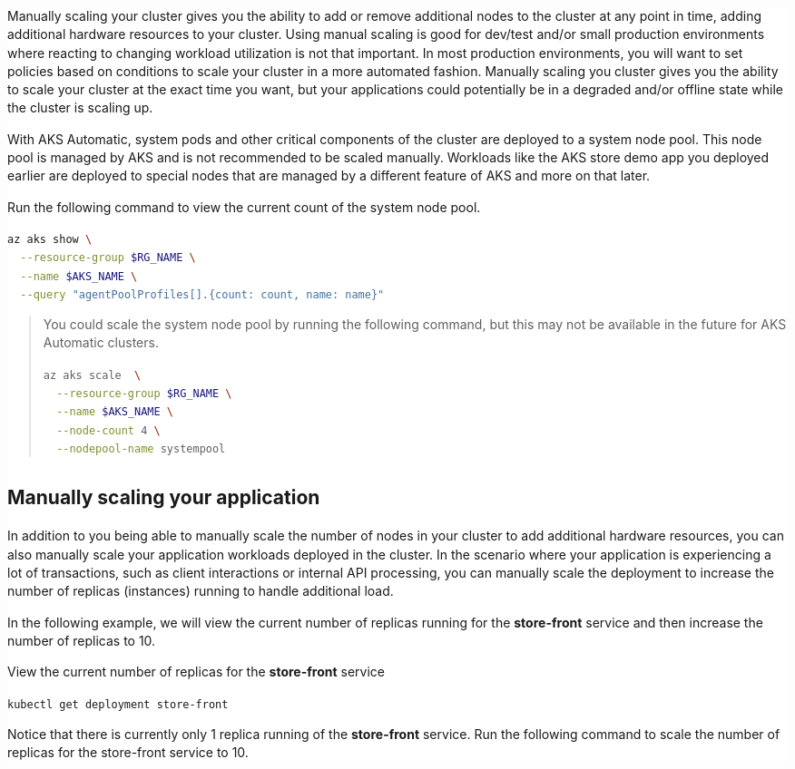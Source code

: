 Manually scaling your cluster gives you the ability to add or remove additional nodes to the cluster at any point in time, adding additional hardware resources to your cluster. Using manual scaling is good for dev/test and/or small production environments where reacting to changing workload utilization is not that important. In most production environments, you will want to set policies based on conditions to scale your cluster in a more automated fashion. Manually scaling you cluster gives you the ability to scale your cluster at the exact time you want, but your applications could potentially be in a degraded and/or offline state while the cluster is scaling up.

With AKS Automatic, system pods and other critical components of the cluster are deployed to a system node pool. This node pool is managed by AKS and is not recommended to be scaled manually. Workloads like the AKS store demo app you deployed earlier are deployed to special nodes that are managed by a different feature of AKS and more on that later.

Run the following command to view the current count of the system node pool.

```bash
az aks show \
  --resource-group $RG_NAME \
  --name $AKS_NAME \
  --query "agentPoolProfiles[].{count: count, name: name}"
```

<div class="important" data-title="Important">

> You could scale the system node pool by running the following command, but this may not be available in the future for AKS Automatic clusters.
>
> ```bash
> az aks scale  \
>   --resource-group $RG_NAME \
>   --name $AKS_NAME \
>   --node-count 4 \
>   --nodepool-name systempool
> ```

</div>

## Manually scaling your application

In addition to you being able to manually scale the number of nodes in your cluster to add additional hardware resources, you can also manually scale your application workloads deployed in the cluster. In the scenario where your application is experiencing a lot of transactions, such as client interactions or internal API processing, you can manually scale the deployment to increase the number of replicas (instances) running to handle additional load.

In the following example, we will view the current number of replicas running for the **store-front** service and then increase the number of replicas to 10.

View the current number of replicas for the **store-front** service

```bash
kubectl get deployment store-front
```

Notice that there is currently only 1 replica running of the **store-front** service. Run the following command to scale the number of replicas for the store-front service to 10.

